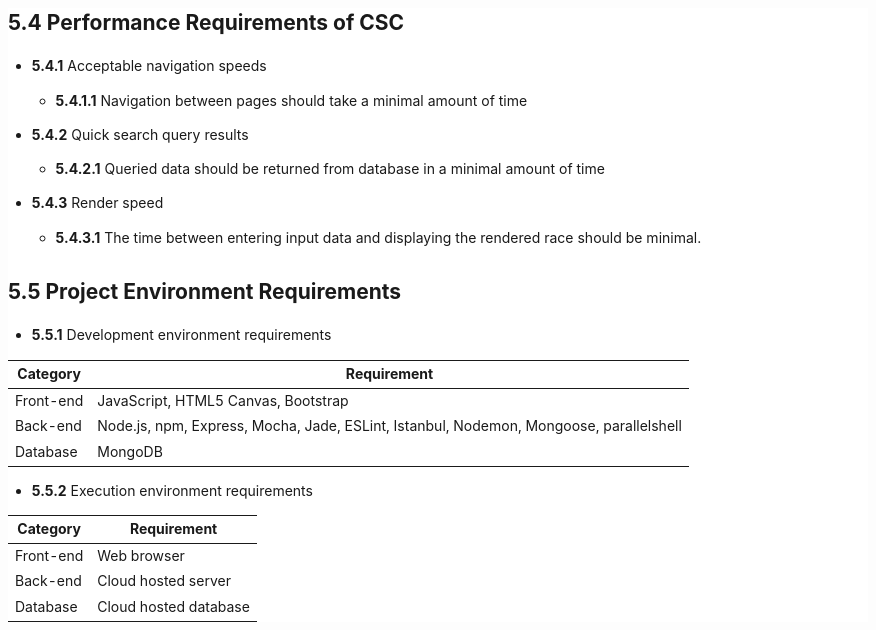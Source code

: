 ## 5.4 Performance Requirements of CSC
- **5.4.1** Acceptable navigation speeds

  - **5.4.1.1** Navigation between pages should take a minimal amount of time
- **5.4.2** Quick search query results

  - **5.4.2.1** Queried data should be returned from database in a minimal amount of time
- **5.4.3** Render speed

  - **5.4.3.1** The time between entering input data and displaying the rendered race should be minimal.

## 5.5 Project Environment Requirements
- **5.5.1** Development environment requirements

| Category | Requirement|
|----------|--------------------------------------------------------------------------------------|
|Front-end |JavaScript, HTML5 Canvas, Bootstrap                                                   |
|Back-end  |Node.js, npm, Express, Mocha, Jade, ESLint, Istanbul, Nodemon, Mongoose, parallelshell|
|Database  |MongoDB                                                                               |

- **5.5.2** Execution environment requirements

| Category | Requirement|
|----------|---------------------|
|Front-end |Web browser          |
|Back-end  |Cloud hosted server  |
|Database  |Cloud hosted database|
